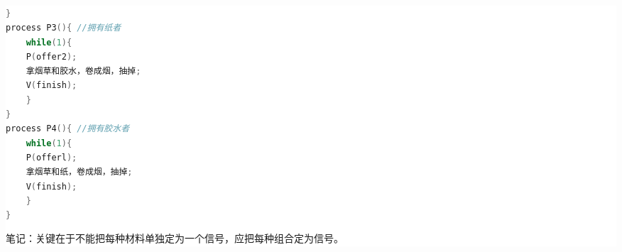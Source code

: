 ```cpp
}
process P3(){ //拥有纸者
	while(1){
	P(offer2);
	拿烟草和胶水，卷成烟，抽掉;
	V(finish);
	}
}
process P4(){ //拥有胶水者
	while(1){
	P(offerl);
	拿烟草和纸，卷成烟，抽掉;
	V(finish);
	}
}
```
笔记：关键在于不能把每种材料单独定为一个信号，应把每种组合定为信号。